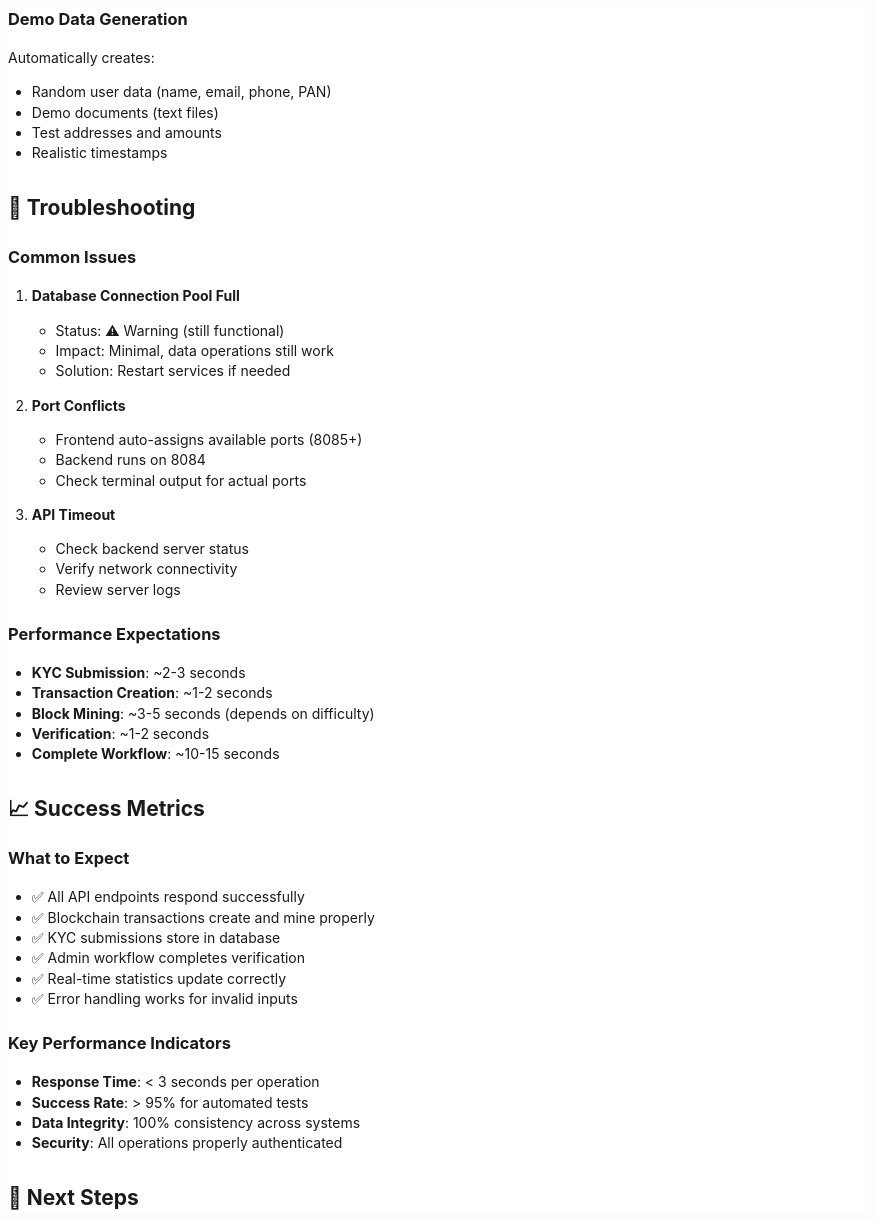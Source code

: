 ### Demo Data Generation
Automatically creates:
- Random user data (name, email, phone, PAN)
- Demo documents (text files)
- Test addresses and amounts
- Realistic timestamps

## 🚨 Troubleshooting

### Common Issues

1. **Database Connection Pool Full**
   - Status: ⚠️ Warning (still functional)
   - Impact: Minimal, data operations still work
   - Solution: Restart services if needed

2. **Port Conflicts**
   - Frontend auto-assigns available ports (8085+)
   - Backend runs on 8084
   - Check terminal output for actual ports

3. **API Timeout**
   - Check backend server status
   - Verify network connectivity
   - Review server logs

### Performance Expectations
- **KYC Submission**: ~2-3 seconds
- **Transaction Creation**: ~1-2 seconds  
- **Block Mining**: ~3-5 seconds (depends on difficulty)
- **Verification**: ~1-2 seconds
- **Complete Workflow**: ~10-15 seconds

## 📈 Success Metrics

### What to Expect
- ✅ All API endpoints respond successfully
- ✅ Blockchain transactions create and mine properly
- ✅ KYC submissions store in database
- ✅ Admin workflow completes verification
- ✅ Real-time statistics update correctly
- ✅ Error handling works for invalid inputs

### Key Performance Indicators
- **Response Time**: < 3 seconds per operation
- **Success Rate**: > 95% for automated tests
- **Data Integrity**: 100% consistency across systems
- **Security**: All operations properly authenticated

## 🎊 Next Steps
